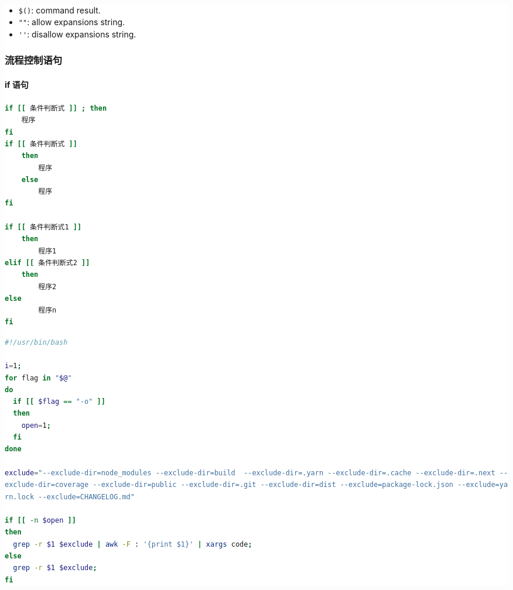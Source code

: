 - `$()`: command result.
- `""`: allow expansions string.
- `''`: disallow expansions string.

### 流程控制语句

#### if 语句

```bash
if [[ 条件判断式 ]] ; then
    程序
fi
if [[ 条件判断式 ]]
    then
        程序
    else
        程序
fi

if [[ 条件判断式1 ]]
    then
        程序1
elif [[ 条件判断式2 ]]
    then
        程序2
else
        程序n
fi
```



```bash
#!/usr/bin/bash

i=1;
for flag in "$@"
do
  if [[ $flag == "-o" ]]
  then
    open=1;
  fi
done

exclude="--exclude-dir=node_modules --exclude-dir=build  --exclude-dir=.yarn --exclude-dir=.cache --exclude-dir=.next --exclude-dir=coverage --exclude-dir=public --exclude-dir=.git --exclude-dir=dist --exclude=package-lock.json --exclude=yarn.lock --exclude=CHANGELOG.md"

if [[ -n $open ]]
then
  grep -r $1 $exclude | awk -F : '{print $1}' | xargs code;
else
  grep -r $1 $exclude;
fi
```

